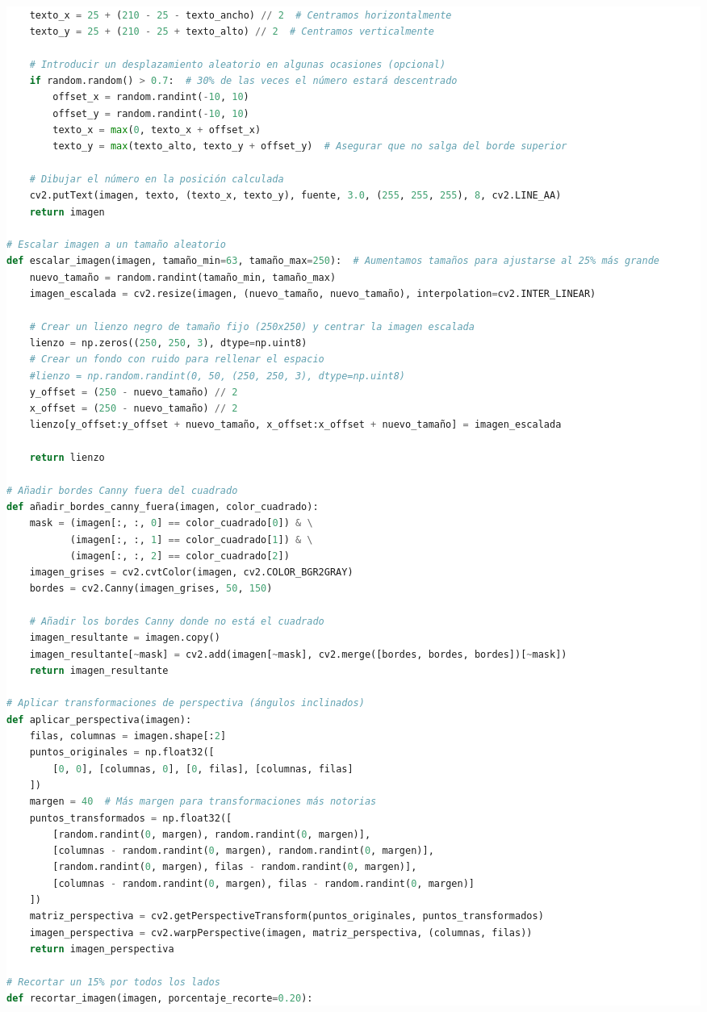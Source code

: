 ```python
    texto_x = 25 + (210 - 25 - texto_ancho) // 2  # Centramos horizontalmente
    texto_y = 25 + (210 - 25 + texto_alto) // 2  # Centramos verticalmente
    
    # Introducir un desplazamiento aleatorio en algunas ocasiones (opcional)
    if random.random() > 0.7:  # 30% de las veces el número estará descentrado
        offset_x = random.randint(-10, 10)
        offset_y = random.randint(-10, 10)
        texto_x = max(0, texto_x + offset_x)
        texto_y = max(texto_alto, texto_y + offset_y)  # Asegurar que no salga del borde superior
    
    # Dibujar el número en la posición calculada
    cv2.putText(imagen, texto, (texto_x, texto_y), fuente, 3.0, (255, 255, 255), 8, cv2.LINE_AA)
    return imagen

# Escalar imagen a un tamaño aleatorio
def escalar_imagen(imagen, tamaño_min=63, tamaño_max=250):  # Aumentamos tamaños para ajustarse al 25% más grande
    nuevo_tamaño = random.randint(tamaño_min, tamaño_max)
    imagen_escalada = cv2.resize(imagen, (nuevo_tamaño, nuevo_tamaño), interpolation=cv2.INTER_LINEAR)

    # Crear un lienzo negro de tamaño fijo (250x250) y centrar la imagen escalada
    lienzo = np.zeros((250, 250, 3), dtype=np.uint8)
    # Crear un fondo con ruido para rellenar el espacio
    #lienzo = np.random.randint(0, 50, (250, 250, 3), dtype=np.uint8)
    y_offset = (250 - nuevo_tamaño) // 2
    x_offset = (250 - nuevo_tamaño) // 2
    lienzo[y_offset:y_offset + nuevo_tamaño, x_offset:x_offset + nuevo_tamaño] = imagen_escalada

    return lienzo

# Añadir bordes Canny fuera del cuadrado
def añadir_bordes_canny_fuera(imagen, color_cuadrado):
    mask = (imagen[:, :, 0] == color_cuadrado[0]) & \
           (imagen[:, :, 1] == color_cuadrado[1]) & \
           (imagen[:, :, 2] == color_cuadrado[2])
    imagen_grises = cv2.cvtColor(imagen, cv2.COLOR_BGR2GRAY)
    bordes = cv2.Canny(imagen_grises, 50, 150)

    # Añadir los bordes Canny donde no está el cuadrado
    imagen_resultante = imagen.copy()
    imagen_resultante[~mask] = cv2.add(imagen[~mask], cv2.merge([bordes, bordes, bordes])[~mask])
    return imagen_resultante

# Aplicar transformaciones de perspectiva (ángulos inclinados)
def aplicar_perspectiva(imagen):
    filas, columnas = imagen.shape[:2]
    puntos_originales = np.float32([
        [0, 0], [columnas, 0], [0, filas], [columnas, filas]
    ])
    margen = 40  # Más margen para transformaciones más notorias
    puntos_transformados = np.float32([
        [random.randint(0, margen), random.randint(0, margen)],
        [columnas - random.randint(0, margen), random.randint(0, margen)],
        [random.randint(0, margen), filas - random.randint(0, margen)],
        [columnas - random.randint(0, margen), filas - random.randint(0, margen)]
    ])
    matriz_perspectiva = cv2.getPerspectiveTransform(puntos_originales, puntos_transformados)
    imagen_perspectiva = cv2.warpPerspective(imagen, matriz_perspectiva, (columnas, filas))
    return imagen_perspectiva

# Recortar un 15% por todos los lados
def recortar_imagen(imagen, porcentaje_recorte=0.20):
```